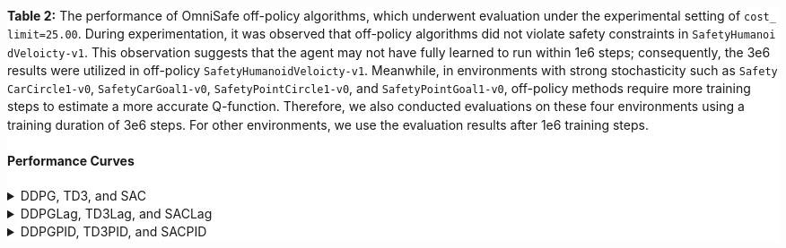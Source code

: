 **Table 2:** The performance of OmniSafe off-policy algorithms, which underwent evaluation under the experimental setting of `cost_limit=25.00`. During experimentation, it was observed that off-policy algorithms did not violate safety constraints in `SafetyHumanoidVeloicty-v1`. This observation suggests that the agent may not have fully learned to run within 1e6 steps; consequently, the 3e6 results were utilized in off-policy `SafetyHumanoidVeloicty-v1`. Meanwhile, in environments with strong stochasticity such as `SafetyCarCircle1-v0`, `SafetyCarGoal1-v0`, `SafetyPointCircle1-v0`, and `SafetyPointGoal1-v0`, off-policy methods require more training steps to estimate a more accurate Q-function. Therefore, we also conducted evaluations on these four environments using a training duration of 3e6 steps. For other environments, we use the evaluation results after 1e6 training steps.

#### Performance Curves

<details><summary>DDPG, TD3, and SAC</summary></details>

<details><summary>DDPGLag, TD3Lag, and SACLag</summary></details>

<details><summary>DDPGPID, TD3PID, and SACPID</summary></details>
